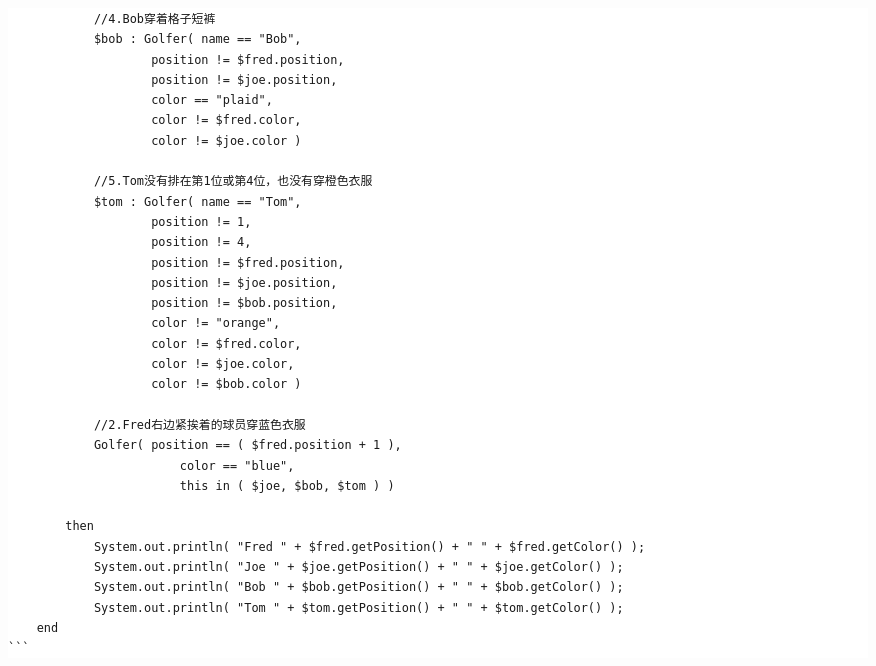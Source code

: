                 //4.Bob穿着格子短裤
                $bob : Golfer( name == "Bob",
                        position != $fred.position,
                        position != $joe.position,
                        color == "plaid",
                        color != $fred.color,
                        color != $joe.color )

                //5.Tom没有排在第1位或第4位，也没有穿橙色衣服
                $tom : Golfer( name == "Tom",
                        position != 1,
                        position != 4,
                        position != $fred.position,
                        position != $joe.position,
                        position != $bob.position,
                        color != "orange",
                        color != $fred.color,
                        color != $joe.color,
                        color != $bob.color )

                //2.Fred右边紧挨着的球员穿蓝色衣服
                Golfer( position == ( $fred.position + 1 ),
                            color == "blue",
                            this in ( $joe, $bob, $tom ) )

            then
                System.out.println( "Fred " + $fred.getPosition() + " " + $fred.getColor() );
                System.out.println( "Joe " + $joe.getPosition() + " " + $joe.getColor() );
                System.out.println( "Bob " + $bob.getPosition() + " " + $bob.getColor() );
                System.out.println( "Tom " + $tom.getPosition() + " " + $tom.getColor() );
        end
    ```


 